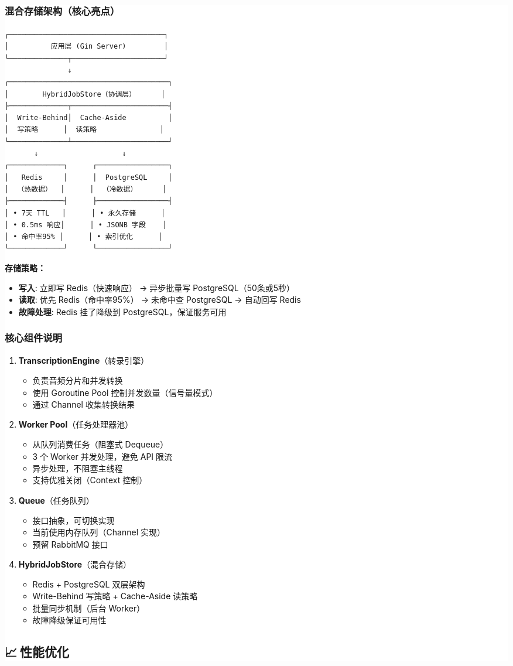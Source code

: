 ### 混合存储架构（核心亮点）

```
┌─────────────────────────────────────┐
│          应用层 (Gin Server)         │
└──────────────┬──────────────────────┘
               ↓
┌──────────────────────────────────────┐
│        HybridJobStore（协调层）      │
├──────────────┬───────────────────────┤
│  Write-Behind│  Cache-Aside          │
│  写策略      │  读策略               │
└──────────────┴───────────────────────┘
       ↓                    ↓
┌─────────────┐      ┌─────────────────┐
│   Redis     │      │  PostgreSQL     │
│  （热数据）  │      │  （冷数据）      │
├─────────────┤      ├─────────────────┤
│ • 7天 TTL   │      │ • 永久存储      │
│ • 0.5ms 响应│      │ • JSONB 字段    │
│ • 命中率95% │      │ • 索引优化      │
└─────────────┘      └─────────────────┘
```

**存储策略：**
- **写入**: 立即写 Redis（快速响应） → 异步批量写 PostgreSQL（50条或5秒）
- **读取**: 优先 Redis（命中率95%） → 未命中查 PostgreSQL → 自动回写 Redis
- **故障处理**: Redis 挂了降级到 PostgreSQL，保证服务可用

### 核心组件说明

1. **TranscriptionEngine**（转录引擎）
   - 负责音频分片和并发转换
   - 使用 Goroutine Pool 控制并发数量（信号量模式）
   - 通过 Channel 收集转换结果

2. **Worker Pool**（任务处理器池）
   - 从队列消费任务（阻塞式 Dequeue）
   - 3 个 Worker 并发处理，避免 API 限流
   - 异步处理，不阻塞主线程
   - 支持优雅关闭（Context 控制）

3. **Queue**（任务队列）
   - 接口抽象，可切换实现
   - 当前使用内存队列（Channel 实现）
   - 预留 RabbitMQ 接口

4. **HybridJobStore**（混合存储）
   - Redis + PostgreSQL 双层架构
   - Write-Behind 写策略 + Cache-Aside 读策略
   - 批量同步机制（后台 Worker）
   - 故障降级保证可用性

## 📈 性能优化
